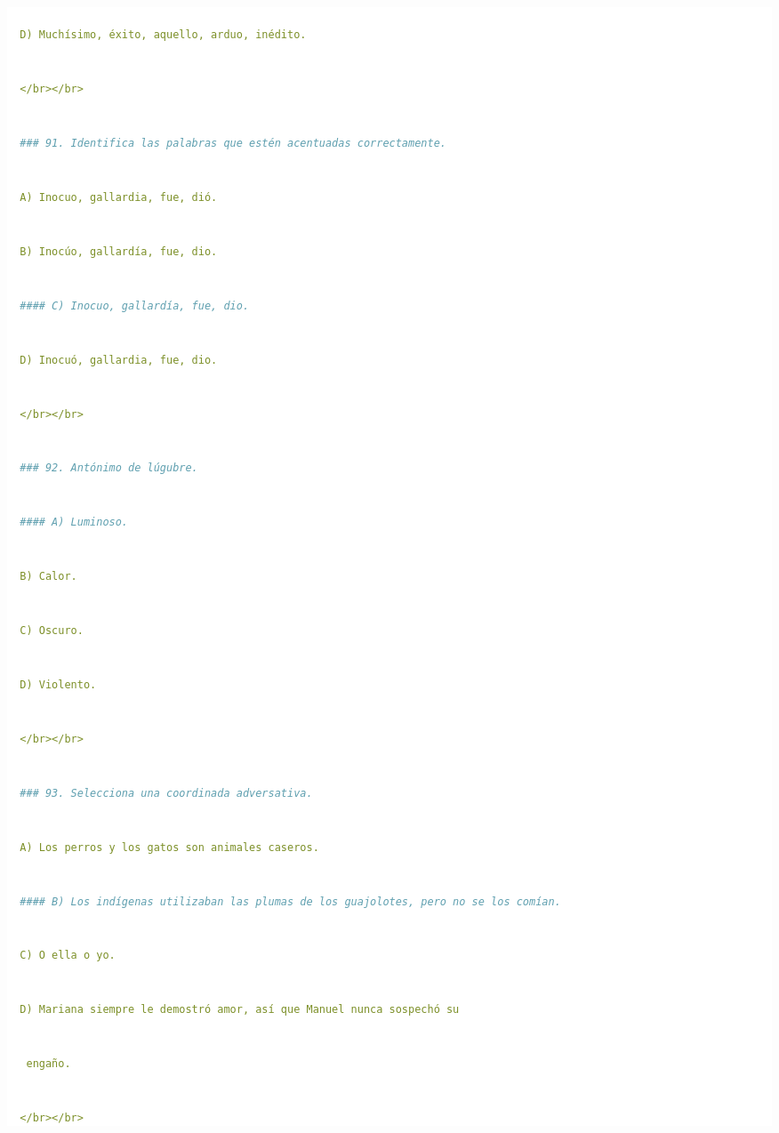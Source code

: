 ```yaml

  D) Muchísimo, éxito, aquello, arduo, inédito.


  </br></br>


  ### 91. Identifica las palabras que estén acentuadas correctamente.


  A) Inocuo, gallardia, fue, dió.


  B) Inocúo, gallardía, fue, dio.


  #### C) Inocuo, gallardía, fue, dio.


  D) Inocuó, gallardia, fue, dio.


  </br></br>


  ### 92. Antónimo de lúgubre.


  #### A) Luminoso.


  B) Calor.


  C) Oscuro.


  D) Violento.


  </br></br>


  ### 93. Selecciona una coordinada adversativa.


  A) Los perros y los gatos son animales caseros.


  #### B) Los indígenas utilizaban las plumas de los guajolotes, pero no se los comían.


  C) O ella o yo.


  D) Mariana siempre le demostró amor, así que Manuel nunca sospechó su


   engaño.


  </br></br>

```